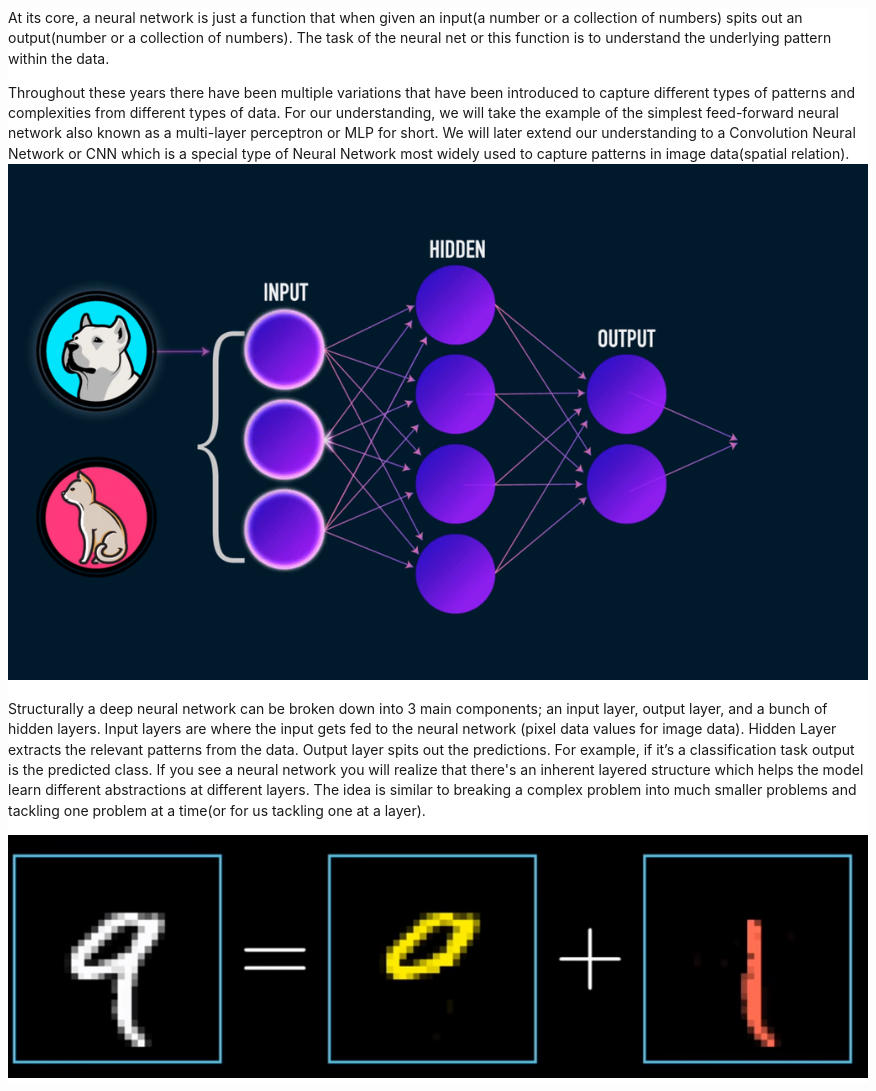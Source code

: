 At its core, a neural network is just a function that when given an input(a number or a collection of numbers) spits out an output(number or a  collection of numbers). The task of the neural net or this function is to understand the underlying pattern within the data.

Throughout these years there have been multiple variations that have been introduced to capture different types of patterns and complexities from different types of data. For our understanding, we will take the example of the simplest feed-forward neural network also known as a multi-layer perceptron or MLP for short. We will later extend our understanding to a Convolution Neural Network or CNN which is a special type of Neural Network most widely used to capture patterns in image data(spatial relation).
![5_2.gif](images/5_2.gif?raw=true)

Structurally a deep neural network can be broken down into 3 main components; an input layer, output layer, and a bunch of hidden layers. Input layers are where the input gets fed to the neural network (pixel data values for image data). Hidden Layer extracts the relevant patterns from the data. Output layer spits out the predictions. For example, if it’s a classification task output is the predicted class. 
If you see a neural network you will realize that there's an inherent layered structure which helps the model learn different abstractions at different layers. The idea is similar to breaking a complex problem into much smaller problems and tackling one problem at a time(or for us tackling one at a layer).

![5_3.png](images/5_3.png?raw=true)
